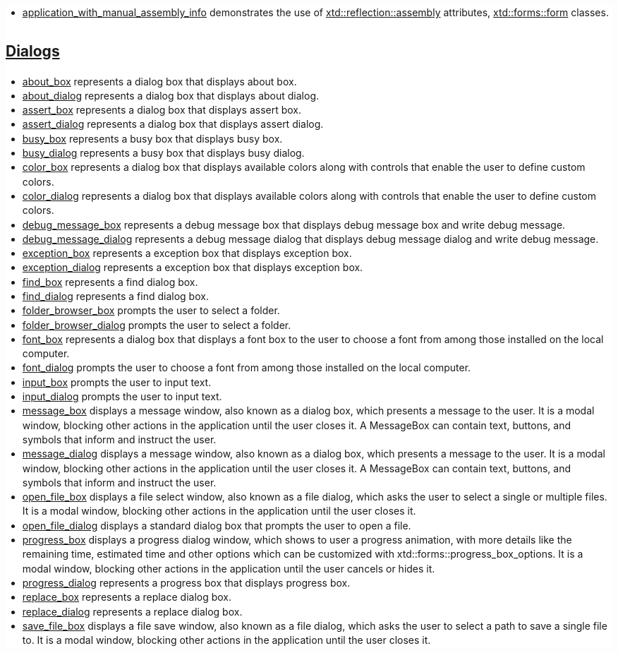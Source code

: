 * [application_with_manual_assembly_info](applications/application_with_manual_assembly_info/README.md) demonstrates the use of [xtd::reflection::assembly](https://codedocs.xyz/gammasoft71/xtd/classxtd_1_1reflection_1_1assembly.html) attributes, [xtd::forms::form](https://codedocs.xyz/gammasoft71/xtd/classxtd_1_1forms_1_1form.html) classes.

## [Dialogs](dialogs/README.md)

* [about_box](dialogs/about_box/README.md) represents a dialog box that displays about box.
* [about_dialog](dialogs/about_dialog/README.md) represents a dialog box that displays about dialog.
* [assert_box](dialogs/assert_box/README.md) represents a dialog box that displays assert box.
* [assert_dialog](dialogs/assert_dialog/README.md) represents a dialog box that displays assert dialog.
* [busy_box](dialogs/busy_box/README.md) represents a busy box that displays busy box.
* [busy_dialog](dialogs/busy_dialog/README.md) represents a busy box that displays busy dialog.
* [color_box](dialogs/color_box/README.md) represents a dialog box that displays available colors along with controls that enable the user to define custom colors.
* [color_dialog](dialogs/color_dialog/README.md) represents a dialog box that displays available colors along with controls that enable the user to define custom colors.
* [debug_message_box](dialogs/debug_message_box/README.md) represents a debug message box that displays debug message box and write debug message.
* [debug_message_dialog](dialogs/debug_message_dialog/README.md) represents a debug message dialog that displays debug message dialog and write debug message.
* [exception_box](dialogs/exception_box/README.md) represents a exception box that displays exception box.
* [exception_dialog](dialogs/exception_dialog/README.md) represents a exception box that displays exception box.
* [find_box](dialogs/find_box/README.md) represents a find dialog box.
* [find_dialog](dialogs/find_dialog/README.md) represents a find dialog box.
* [folder_browser_box](dialogs/folder_browser_box/README.md) prompts the user to select a folder.
* [folder_browser_dialog](dialogs/folder_browser_dialog/README.md) prompts the user to select a folder.
* [font_box](dialogs/font_box/README.md) represents a dialog box that displays a font box to the user to choose a font from among those installed on the local computer.
* [font_dialog](dialogs/font_dialog/README.md) prompts the user to choose a font from among those installed on the local computer.
* [input_box](dialogs/input_box/README.md) prompts the user to input text.
* [input_dialog](dialogs/input_dialog/README.md) prompts the user to input text.
* [message_box](dialogs/message_box/README.md) displays a message window, also known as a dialog box, which presents a message to the user. It is a modal window, blocking other actions in the application until the user closes it. A MessageBox can contain text, buttons, and symbols that inform and instruct the user.
* [message_dialog](dialogs/message_dialog/README.md) displays a message window, also known as a dialog box, which presents a message to the user. It is a modal window, blocking other actions in the application until the user closes it. A MessageBox can contain text, buttons, and symbols that inform and instruct the user.
* [open_file_box](dialogs/open_file_box/README.md) displays a file select window, also known as a file dialog, which asks the user to select a single or multiple files. It is a modal window, blocking other actions in the application until the user closes it.
* [open_file_dialog](dialogs/open_file_dialog/README.md) displays a standard dialog box that prompts the user to open a file.
* [progress_box](dialogs/progress_box/README.md) displays a progress dialog window, which shows to user a progress animation, with more details like the remaining time, estimated time and other options which can be customized with xtd::forms::progress_box_options. It is a modal window, blocking other actions in the application until the user cancels or hides it.
* [progress_dialog](dialogs/progress_dialog/README.md) represents a progress box that displays progress box.
* [replace_box](dialogs/replace_box/README.md) represents a replace dialog box.
* [replace_dialog](dialogs/replace_dialog/README.md) represents a replace dialog box.
* [save_file_box](dialogs/save_file_box/README.md) displays a file save window, also known as a file dialog, which asks the user to select a path to save a single file to. It is a modal window, blocking other actions in the application until the user closes it.